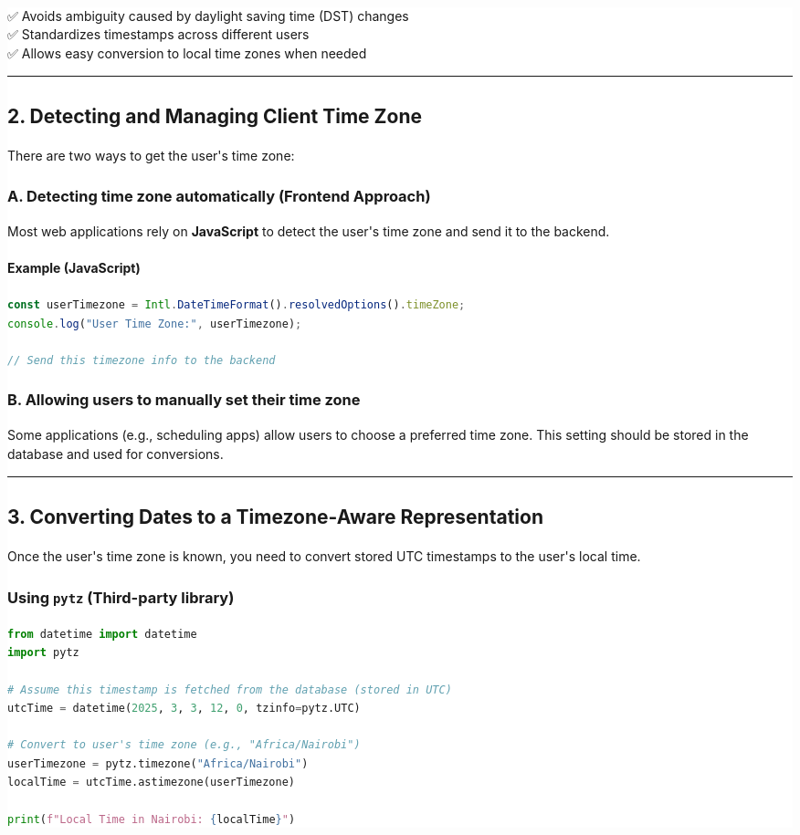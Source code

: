 ✅ Avoids ambiguity caused by daylight saving time (DST) changes  
✅ Standardizes timestamps across different users  
✅ Allows easy conversion to local time zones when needed  

---

## **2. Detecting and Managing Client Time Zone**  

There are two ways to get the user's time zone:  

### **A. Detecting time zone automatically (Frontend Approach)**  

Most web applications rely on **JavaScript** to detect the user's time zone and send it to the backend.  

#### **Example (JavaScript)**

```js
const userTimezone = Intl.DateTimeFormat().resolvedOptions().timeZone;
console.log("User Time Zone:", userTimezone);

// Send this timezone info to the backend
```

### **B. Allowing users to manually set their time zone**  

Some applications (e.g., scheduling apps) allow users to choose a preferred time zone. This setting should be stored in the database and used for conversions.  

---

## **3. Converting Dates to a Timezone-Aware Representation**  

Once the user's time zone is known, you need to convert stored UTC timestamps to the user's local time.  

### **Using `pytz` (Third-party library)**

```python
from datetime import datetime
import pytz

# Assume this timestamp is fetched from the database (stored in UTC)
utcTime = datetime(2025, 3, 3, 12, 0, tzinfo=pytz.UTC)

# Convert to user's time zone (e.g., "Africa/Nairobi")
userTimezone = pytz.timezone("Africa/Nairobi")
localTime = utcTime.astimezone(userTimezone)

print(f"Local Time in Nairobi: {localTime}")
```
